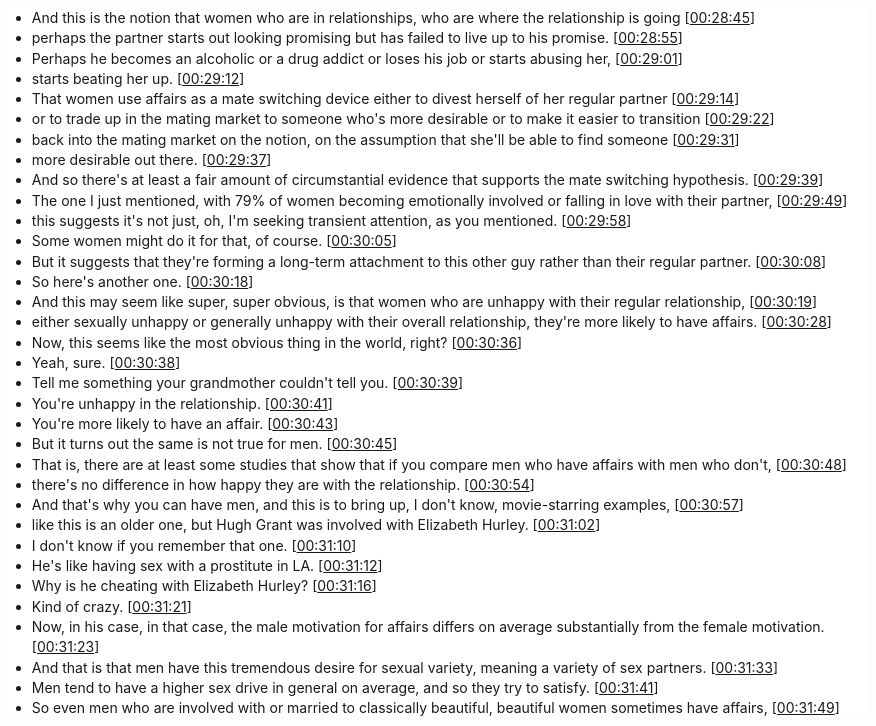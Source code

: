 *  And this is the notion that women who are in relationships, who are where the relationship is going [[00:28:45](https://www.youtube.com/watch?v=I_6rEB-YG4M&t=1725.0s)]
*  perhaps the partner starts out looking promising but has failed to live up to his promise. [[00:28:55](https://www.youtube.com/watch?v=I_6rEB-YG4M&t=1735.0s)]
*  Perhaps he becomes an alcoholic or a drug addict or loses his job or starts abusing her, [[00:29:01](https://www.youtube.com/watch?v=I_6rEB-YG4M&t=1741.0s)]
*  starts beating her up. [[00:29:12](https://www.youtube.com/watch?v=I_6rEB-YG4M&t=1752.0s)]
*  That women use affairs as a mate switching device either to divest herself of her regular partner [[00:29:14](https://www.youtube.com/watch?v=I_6rEB-YG4M&t=1754.0s)]
*  or to trade up in the mating market to someone who's more desirable or to make it easier to transition [[00:29:22](https://www.youtube.com/watch?v=I_6rEB-YG4M&t=1762.0s)]
*  back into the mating market on the notion, on the assumption that she'll be able to find someone [[00:29:31](https://www.youtube.com/watch?v=I_6rEB-YG4M&t=1771.0s)]
*  more desirable out there. [[00:29:37](https://www.youtube.com/watch?v=I_6rEB-YG4M&t=1777.0s)]
*  And so there's at least a fair amount of circumstantial evidence that supports the mate switching hypothesis. [[00:29:39](https://www.youtube.com/watch?v=I_6rEB-YG4M&t=1779.0s)]
*  The one I just mentioned, with 79% of women becoming emotionally involved or falling in love with their partner, [[00:29:49](https://www.youtube.com/watch?v=I_6rEB-YG4M&t=1789.0s)]
*  this suggests it's not just, oh, I'm seeking transient attention, as you mentioned. [[00:29:58](https://www.youtube.com/watch?v=I_6rEB-YG4M&t=1798.0s)]
*  Some women might do it for that, of course. [[00:30:05](https://www.youtube.com/watch?v=I_6rEB-YG4M&t=1805.0s)]
*  But it suggests that they're forming a long-term attachment to this other guy rather than their regular partner. [[00:30:08](https://www.youtube.com/watch?v=I_6rEB-YG4M&t=1808.0s)]
*  So here's another one. [[00:30:18](https://www.youtube.com/watch?v=I_6rEB-YG4M&t=1818.0s)]
*  And this may seem like super, super obvious, is that women who are unhappy with their regular relationship, [[00:30:19](https://www.youtube.com/watch?v=I_6rEB-YG4M&t=1819.0s)]
*  either sexually unhappy or generally unhappy with their overall relationship, they're more likely to have affairs. [[00:30:28](https://www.youtube.com/watch?v=I_6rEB-YG4M&t=1828.0s)]
*  Now, this seems like the most obvious thing in the world, right? [[00:30:36](https://www.youtube.com/watch?v=I_6rEB-YG4M&t=1836.0s)]
*  Yeah, sure. [[00:30:38](https://www.youtube.com/watch?v=I_6rEB-YG4M&t=1838.0s)]
*  Tell me something your grandmother couldn't tell you. [[00:30:39](https://www.youtube.com/watch?v=I_6rEB-YG4M&t=1839.0s)]
*  You're unhappy in the relationship. [[00:30:41](https://www.youtube.com/watch?v=I_6rEB-YG4M&t=1841.0s)]
*  You're more likely to have an affair. [[00:30:43](https://www.youtube.com/watch?v=I_6rEB-YG4M&t=1843.0s)]
*  But it turns out the same is not true for men. [[00:30:45](https://www.youtube.com/watch?v=I_6rEB-YG4M&t=1845.0s)]
*  That is, there are at least some studies that show that if you compare men who have affairs with men who don't, [[00:30:48](https://www.youtube.com/watch?v=I_6rEB-YG4M&t=1848.0s)]
*  there's no difference in how happy they are with the relationship. [[00:30:54](https://www.youtube.com/watch?v=I_6rEB-YG4M&t=1854.0s)]
*  And that's why you can have men, and this is to bring up, I don't know, movie-starring examples, [[00:30:57](https://www.youtube.com/watch?v=I_6rEB-YG4M&t=1857.0s)]
*  like this is an older one, but Hugh Grant was involved with Elizabeth Hurley. [[00:31:02](https://www.youtube.com/watch?v=I_6rEB-YG4M&t=1862.0s)]
*  I don't know if you remember that one. [[00:31:10](https://www.youtube.com/watch?v=I_6rEB-YG4M&t=1870.0s)]
*  He's like having sex with a prostitute in LA. [[00:31:12](https://www.youtube.com/watch?v=I_6rEB-YG4M&t=1872.0s)]
*  Why is he cheating with Elizabeth Hurley? [[00:31:16](https://www.youtube.com/watch?v=I_6rEB-YG4M&t=1876.0s)]
*  Kind of crazy. [[00:31:21](https://www.youtube.com/watch?v=I_6rEB-YG4M&t=1881.0s)]
*  Now, in his case, in that case, the male motivation for affairs differs on average substantially from the female motivation. [[00:31:23](https://www.youtube.com/watch?v=I_6rEB-YG4M&t=1883.0s)]
*  And that is that men have this tremendous desire for sexual variety, meaning a variety of sex partners. [[00:31:33](https://www.youtube.com/watch?v=I_6rEB-YG4M&t=1893.0s)]
*  Men tend to have a higher sex drive in general on average, and so they try to satisfy. [[00:31:41](https://www.youtube.com/watch?v=I_6rEB-YG4M&t=1901.0s)]
*  So even men who are involved with or married to classically beautiful, beautiful women sometimes have affairs, [[00:31:49](https://www.youtube.com/watch?v=I_6rEB-YG4M&t=1909.0s)]
